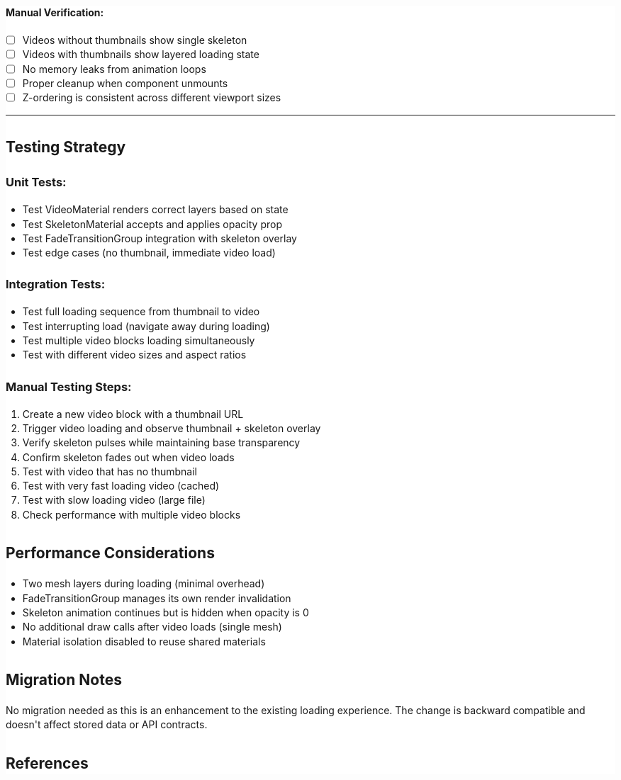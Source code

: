 #### Manual Verification:

- [ ] Videos without thumbnails show single skeleton
- [ ] Videos with thumbnails show layered loading state
- [ ] No memory leaks from animation loops
- [ ] Proper cleanup when component unmounts
- [ ] Z-ordering is consistent across different viewport sizes

---

## Testing Strategy

### Unit Tests:

- Test VideoMaterial renders correct layers based on state
- Test SkeletonMaterial accepts and applies opacity prop
- Test FadeTransitionGroup integration with skeleton overlay
- Test edge cases (no thumbnail, immediate video load)

### Integration Tests:

- Test full loading sequence from thumbnail to video
- Test interrupting load (navigate away during loading)
- Test multiple video blocks loading simultaneously
- Test with different video sizes and aspect ratios

### Manual Testing Steps:

1. Create a new video block with a thumbnail URL
2. Trigger video loading and observe thumbnail + skeleton overlay
3. Verify skeleton pulses while maintaining base transparency
4. Confirm skeleton fades out when video loads
5. Test with video that has no thumbnail
6. Test with very fast loading video (cached)
7. Test with slow loading video (large file)
8. Check performance with multiple video blocks

## Performance Considerations

- Two mesh layers during loading (minimal overhead)
- FadeTransitionGroup manages its own render invalidation
- Skeleton animation continues but is hidden when opacity is 0
- No additional draw calls after video loads (single mesh)
- Material isolation disabled to reuse shared materials

## Migration Notes

No migration needed as this is an enhancement to the existing loading experience. The change is backward compatible and doesn't affect stored data or API contracts.

## References
